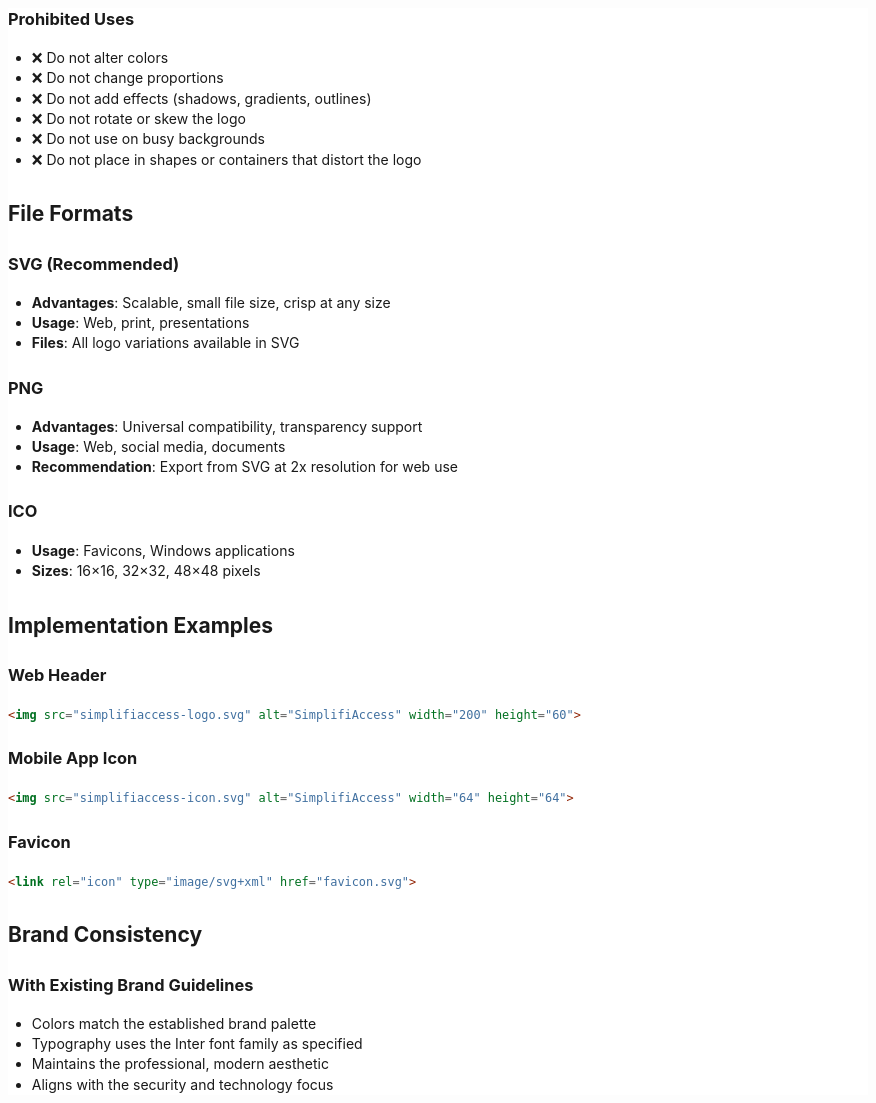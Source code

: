 ### Prohibited Uses
- ❌ Do not alter colors
- ❌ Do not change proportions
- ❌ Do not add effects (shadows, gradients, outlines)
- ❌ Do not rotate or skew the logo
- ❌ Do not use on busy backgrounds
- ❌ Do not place in shapes or containers that distort the logo

## File Formats

### SVG (Recommended)
- **Advantages**: Scalable, small file size, crisp at any size
- **Usage**: Web, print, presentations
- **Files**: All logo variations available in SVG

### PNG
- **Advantages**: Universal compatibility, transparency support
- **Usage**: Web, social media, documents
- **Recommendation**: Export from SVG at 2x resolution for web use

### ICO
- **Usage**: Favicons, Windows applications
- **Sizes**: 16×16, 32×32, 48×48 pixels

## Implementation Examples

### Web Header
```html
<img src="simplifiaccess-logo.svg" alt="SimplifiAccess" width="200" height="60">
```

### Mobile App Icon
```html
<img src="simplifiaccess-icon.svg" alt="SimplifiAccess" width="64" height="64">
```

### Favicon
```html
<link rel="icon" type="image/svg+xml" href="favicon.svg">
```

## Brand Consistency

### With Existing Brand Guidelines
- Colors match the established brand palette
- Typography uses the Inter font family as specified
- Maintains the professional, modern aesthetic
- Aligns with the security and technology focus
